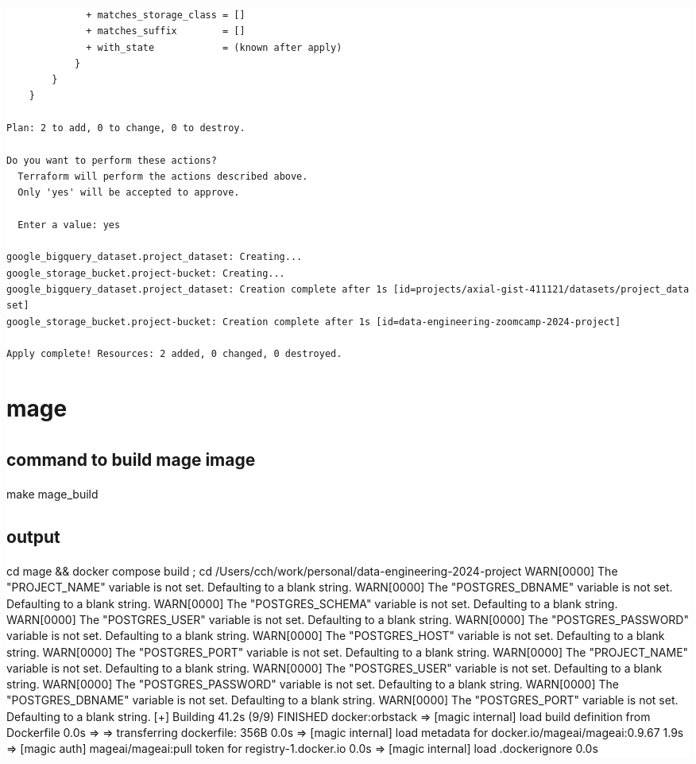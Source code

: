 ```
              + matches_storage_class = []
              + matches_suffix        = []
              + with_state            = (known after apply)
            }
        }
    }

Plan: 2 to add, 0 to change, 0 to destroy.

Do you want to perform these actions?
  Terraform will perform the actions described above.
  Only 'yes' will be accepted to approve.

  Enter a value: yes

google_bigquery_dataset.project_dataset: Creating...
google_storage_bucket.project-bucket: Creating...
google_bigquery_dataset.project_dataset: Creation complete after 1s [id=projects/axial-gist-411121/datasets/project_dataset]
google_storage_bucket.project-bucket: Creation complete after 1s [id=data-engineering-zoomcamp-2024-project]

Apply complete! Resources: 2 added, 0 changed, 0 destroyed.

```



# mage

## command to build mage image

make mage_build


## output


cd mage && docker compose build ; cd /Users/cch/work/personal/data-engineering-2024-project
WARN[0000] The "PROJECT_NAME" variable is not set. Defaulting to a blank string.
WARN[0000] The "POSTGRES_DBNAME" variable is not set. Defaulting to a blank string.
WARN[0000] The "POSTGRES_SCHEMA" variable is not set. Defaulting to a blank string.
WARN[0000] The "POSTGRES_USER" variable is not set. Defaulting to a blank string.
WARN[0000] The "POSTGRES_PASSWORD" variable is not set. Defaulting to a blank string.
WARN[0000] The "POSTGRES_HOST" variable is not set. Defaulting to a blank string.
WARN[0000] The "POSTGRES_PORT" variable is not set. Defaulting to a blank string.
WARN[0000] The "PROJECT_NAME" variable is not set. Defaulting to a blank string.
WARN[0000] The "POSTGRES_USER" variable is not set. Defaulting to a blank string.
WARN[0000] The "POSTGRES_PASSWORD" variable is not set. Defaulting to a blank string.
WARN[0000] The "POSTGRES_DBNAME" variable is not set. Defaulting to a blank string.
WARN[0000] The "POSTGRES_PORT" variable is not set. Defaulting to a blank string.
[+] Building 41.2s (9/9) FINISHED                                                                                                                         docker:orbstack
 => [magic internal] load build definition from Dockerfile                                                                                                           0.0s
 => => transferring dockerfile: 356B                                                                                                                                 0.0s
 => [magic internal] load metadata for docker.io/mageai/mageai:0.9.67                                                                                                1.9s
 => [magic auth] mageai/mageai:pull token for registry-1.docker.io                                                                                                   0.0s
 => [magic internal] load .dockerignore                                                                                                                              0.0s